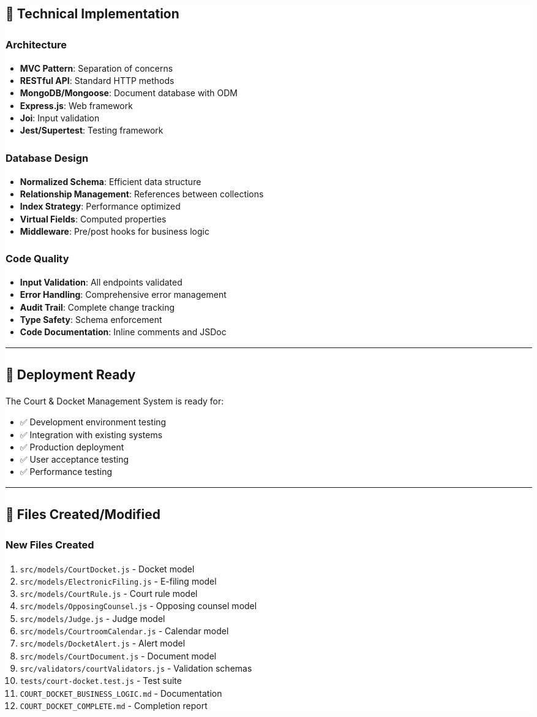
## 🔧 Technical Implementation

### Architecture
- **MVC Pattern**: Separation of concerns
- **RESTful API**: Standard HTTP methods
- **MongoDB/Mongoose**: Document database with ODM
- **Express.js**: Web framework
- **Joi**: Input validation
- **Jest/Supertest**: Testing framework

### Database Design
- **Normalized Schema**: Efficient data structure
- **Relationship Management**: References between collections
- **Index Strategy**: Performance optimized
- **Virtual Fields**: Computed properties
- **Middleware**: Pre/post hooks for business logic

### Code Quality
- **Input Validation**: All endpoints validated
- **Error Handling**: Comprehensive error management
- **Audit Trail**: Complete change tracking
- **Type Safety**: Schema enforcement
- **Code Documentation**: Inline comments and JSDoc

---

## 🚀 Deployment Ready

The Court & Docket Management System is ready for:
- ✅ Development environment testing
- ✅ Integration with existing systems
- ✅ Production deployment
- ✅ User acceptance testing
- ✅ Performance testing

---

## 📝 Files Created/Modified

### New Files Created
1. `src/models/CourtDocket.js` - Docket model
2. `src/models/ElectronicFiling.js` - E-filing model
3. `src/models/CourtRule.js` - Court rule model
4. `src/models/OpposingCounsel.js` - Opposing counsel model
5. `src/models/Judge.js` - Judge model
6. `src/models/CourtroomCalendar.js` - Calendar model
7. `src/models/DocketAlert.js` - Alert model
8. `src/models/CourtDocument.js` - Document model
9. `src/validators/courtValidators.js` - Validation schemas
10. `tests/court-docket.test.js` - Test suite
11. `COURT_DOCKET_BUSINESS_LOGIC.md` - Documentation
12. `COURT_DOCKET_COMPLETE.md` - Completion report
